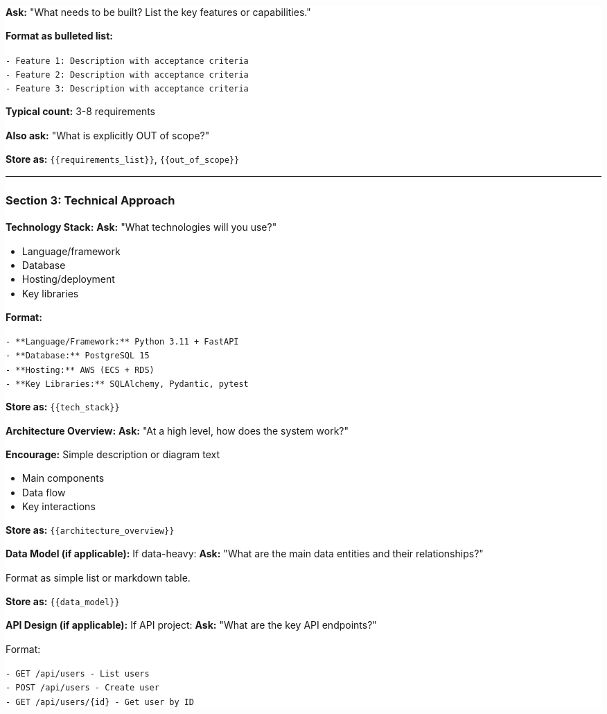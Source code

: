 **Ask:** "What needs to be built? List the key features or capabilities."

**Format as bulleted list:**
```
- Feature 1: Description with acceptance criteria
- Feature 2: Description with acceptance criteria
- Feature 3: Description with acceptance criteria
```

**Typical count:** 3-8 requirements

**Also ask:** "What is explicitly OUT of scope?"

**Store as:** `{{requirements_list}}`, `{{out_of_scope}}`

---

### Section 3: Technical Approach

**Technology Stack:**
**Ask:** "What technologies will you use?"
- Language/framework
- Database
- Hosting/deployment
- Key libraries

**Format:**
```
- **Language/Framework:** Python 3.11 + FastAPI
- **Database:** PostgreSQL 15
- **Hosting:** AWS (ECS + RDS)
- **Key Libraries:** SQLAlchemy, Pydantic, pytest
```

**Store as:** `{{tech_stack}}`

**Architecture Overview:**
**Ask:** "At a high level, how does the system work?"

**Encourage:** Simple description or diagram text
- Main components
- Data flow
- Key interactions

**Store as:** `{{architecture_overview}}`

**Data Model (if applicable):**
If data-heavy:
**Ask:** "What are the main data entities and their relationships?"

Format as simple list or markdown table.

**Store as:** `{{data_model}}`

**API Design (if applicable):**
If API project:
**Ask:** "What are the key API endpoints?"

Format:
```
- GET /api/users - List users
- POST /api/users - Create user
- GET /api/users/{id} - Get user by ID
```
